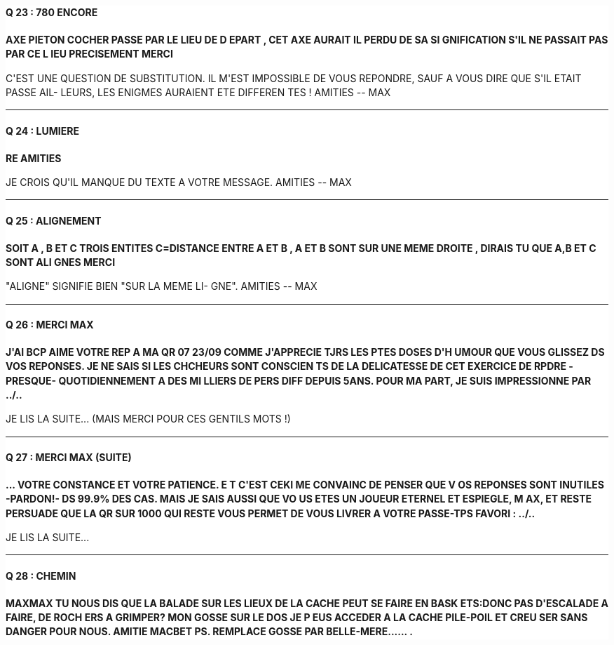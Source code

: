#### Q 23 : 780 ENCORE

**AXE PIETON COCHER PASSE PAR LE LIEU DE D EPART , CET
AXE AURAIT IL PERDU DE SA SI GNIFICATION S'IL NE PASSAIT PAS PAR CE L
IEU PRECISEMENT MERCI**

C'EST UNE QUESTION DE SUBSTITUTION. IL M'EST
IMPOSSIBLE DE VOUS REPONDRE, SAUF A VOUS DIRE QUE S'IL ETAIT PASSE AIL-
LEURS, LES ENIGMES AURAIENT ETE DIFFEREN TES ! AMITIES -- MAX

---

#### Q 24 : LUMIERE

**RE AMITIES**

JE CROIS QU'IL MANQUE DU TEXTE A VOTRE MESSAGE. AMITIES -- MAX

---

#### Q 25 : ALIGNEMENT

**SOIT A , B ET C TROIS ENTITES C=DISTANCE ENTRE A ET B ,
 A ET B SONT SUR UNE MEME  DROITE , DIRAIS TU QUE A,B ET C SONT ALI GNES
 MERCI**

"ALIGNE" SIGNIFIE BIEN "SUR LA MEME LI- GNE". AMITIES -- MAX

---

#### Q 26 : MERCI MAX

**J'AI BCP AIME VOTRE REP A MA QR 07 23/09 COMME
J'APPRECIE TJRS LES PTES DOSES D'H UMOUR QUE VOUS GLISSEZ DS VOS
REPONSES.  JE NE SAIS SI LES CHCHEURS SONT CONSCIEN TS DE LA DELICATESSE
 DE CET EXERCICE DE  RPDRE -PRESQUE- QUOTIDIENNEMENT A DES MI LLIERS DE
PERS DIFF DEPUIS 5ANS. POUR MA  PART, JE SUIS IMPRESSIONNE PAR ../..**

JE LIS LA SUITE... (MAIS MERCI POUR CES GENTILS MOTS !)

---

#### Q 27 : MERCI MAX (SUITE)

**... VOTRE CONSTANCE ET VOTRE PATIENCE. E T C'EST CEKI
ME CONVAINC DE PENSER QUE V OS REPONSES SONT INUTILES -PARDON!- DS
99.9% DES CAS. MAIS JE SAIS AUSSI QUE VO US ETES UN JOUEUR ETERNEL ET
ESPIEGLE, M AX, ET RESTE PERSUADE QUE LA QR SUR 1000  QUI RESTE VOUS
PERMET DE VOUS LIVRER A  VOTRE PASSE-TPS FAVORI :     ../..**

JE LIS LA SUITE...

---

#### Q 28 : CHEMIN

**MAXMAX TU NOUS DIS QUE LA BALADE SUR LES  LIEUX DE LA
CACHE PEUT SE FAIRE EN BASK ETS:DONC PAS D'ESCALADE A FAIRE, DE ROCH ERS
 A GRIMPER? MON GOSSE SUR LE DOS JE P EUS ACCEDER A LA CACHE PILE-POIL
ET CREU SER SANS DANGER POUR NOUS. AMITIE MACBET  PS. REMPLACE GOSSE PAR
 BELLE-MERE...... .**
